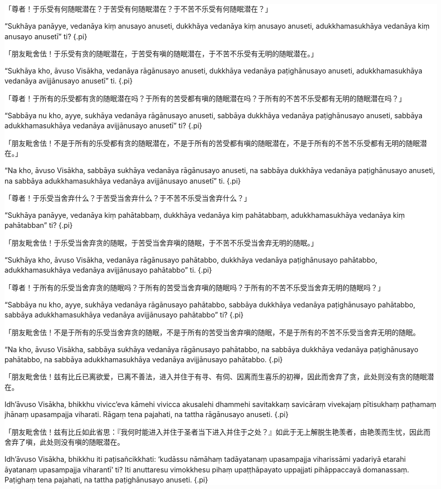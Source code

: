 「尊者！于乐受有何随眠潜在？于苦受有何随眠潜在？于不苦不乐受有何随眠潜在？」

“Sukhāya panāyye, vedanāya kiṃ anusayo anuseti, dukkhāya vedanāya kiṃ anusayo anuseti, adukkhamasukhāya vedanāya kiṃ anusayo anusetī” ti?
{.pi}

「朋友毗舍佉！于乐受有贪的随眠潜在，于苦受有嗔的随眠潜在，于不苦不乐受有无明的随眠潜在。」

“Sukhāya kho, āvuso Visākha, vedanāya rāgānusayo anuseti, dukkhāya vedanāya paṭighānusayo anuseti, adukkhamasukhāya vedanāya avijjānusayo anusetī” ti.
{.pi}

「尊者！于所有的乐受都有贪的随眠潜在吗？于所有的苦受都有嗔的随眠潜在吗？于所有的不苦不乐受都有无明的随眠潜在吗？」

“Sabbāya nu kho, ayye, sukhāya vedanāya rāgānusayo anuseti, sabbāya dukkhāya vedanāya paṭighānusayo anuseti, sabbāya adukkhamasukhāya vedanāya avijjānusayo anusetī” ti?
{.pi}

「朋友毗舍佉！不是于所有的乐受都有贪的随眠潜在，不是于所有的苦受都有嗔的随眠潜在，不是于所有的不苦不乐受都有无明的随眠潜在。」

“Na kho, āvuso Visākha, sabbāya sukhāya vedanāya rāgānusayo anuseti, na sabbāya dukkhāya vedanāya paṭighānusayo anuseti, na sabbāya adukkhamasukhāya vedanāya avijjānusayo anusetī” ti.
{.pi}

「尊者！于乐受当舍弃什么？于苦受当舍弃什么？于不苦不乐受当舍弃什么？」

“Sukhāya panāyye, vedanāya kiṃ pahātabbaṃ, dukkhāya vedanāya kiṃ pahātabbaṃ, adukkhamasukhāya vedanāya kiṃ pahātabban” ti?
{.pi}

「朋友毗舍佉！于乐受当舍弃贪的随眠，于苦受当舍弃嗔的随眠，于不苦不乐受当舍弃无明的随眠。」

“Sukhāya kho, āvuso Visākha, vedanāya rāgānusayo pahātabbo, dukkhāya vedanāya paṭighānusayo pahātabbo, adukkhamasukhāya vedanāya avijjānusayo pahātabbo” ti.
{.pi}

「尊者！于所有的乐受当舍弃贪的随眠吗？于所有的苦受当舍弃嗔的随眠吗？于所有的不苦不乐受当舍弃无明的随眠吗？」

“Sabbāya nu kho, ayye, sukhāya vedanāya rāgānusayo pahātabbo, sabbāya dukkhāya vedanāya paṭighānusayo pahātabbo, sabbāya adukkhamasukhāya vedanāya avijjānusayo pahātabbo” ti?
{.pi}

「朋友毗舍佉！不是于所有的乐受当舍弃贪的随眠，不是于所有的苦受当舍弃嗔的随眠，不是于所有的不苦不乐受当舍弃无明的随眠。

“Na kho, āvuso Visākha, sabbāya sukhāya vedanāya rāgānusayo pahātabbo, na sabbāya dukkhāya vedanāya paṭighānusayo pahātabbo, na sabbāya adukkhamasukhāya vedanāya avijjānusayo pahātabbo.
{.pi}

「朋友毗舍佉！兹有比丘已离欲爱，已离不善法，进入并住于有寻、有伺、因离而生喜乐的初禅，因此而舍弃了贪，此处则没有贪的随眠潜在。

Idh’āvuso Visākha, bhikkhu vivicc’eva kāmehi vivicca akusalehi dhammehi savitakkaṃ savicāraṃ vivekajaṃ pītisukhaṃ paṭhamaṃ jhānaṃ upasampajja viharati. Rāgaṃ tena pajahati, na tattha rāgānusayo anuseti.
{.pi}

「朋友毗舍佉！兹有比丘如此省思：『我何时能进入并住于圣者当下进入并住于之处？』如此于无上解脱生艳羡者，由艳羡而生忧，因此而舍弃了嗔，此处则没有嗔的随眠潜在。

Idh’āvuso Visākha, bhikkhu iti paṭisañcikkhati: ‘kudāssu nāmāhaṃ tadāyatanaṃ upasampajja viharissāmi yadariyā etarahi āyatanaṃ upasampajja viharantī’ ti? Iti anuttaresu vimokkhesu pihaṃ upaṭṭhāpayato uppajjati pihāppaccayā domanassaṃ. Paṭighaṃ tena pajahati, na tattha paṭighānusayo anuseti.
{.pi}
